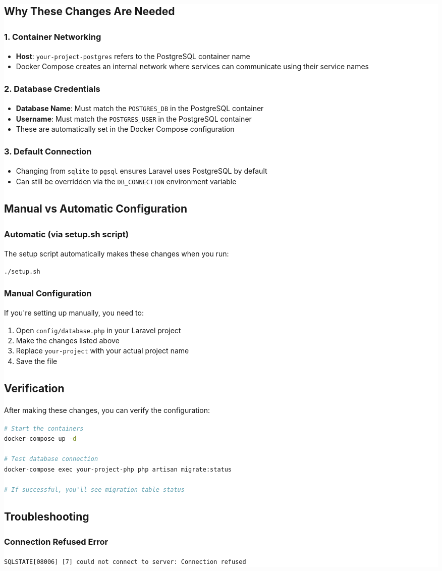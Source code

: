 ## Why These Changes Are Needed

### 1. Container Networking
- **Host**: `your-project-postgres` refers to the PostgreSQL container name
- Docker Compose creates an internal network where services can communicate using their service names

### 2. Database Credentials
- **Database Name**: Must match the `POSTGRES_DB` in the PostgreSQL container
- **Username**: Must match the `POSTGRES_USER` in the PostgreSQL container
- These are automatically set in the Docker Compose configuration

### 3. Default Connection
- Changing from `sqlite` to `pgsql` ensures Laravel uses PostgreSQL by default
- Can still be overridden via the `DB_CONNECTION` environment variable

## Manual vs Automatic Configuration

### Automatic (via setup.sh script)
The setup script automatically makes these changes when you run:
```bash
./setup.sh
```

### Manual Configuration
If you're setting up manually, you need to:

1. Open `config/database.php` in your Laravel project
2. Make the changes listed above
3. Replace `your-project` with your actual project name
4. Save the file

## Verification

After making these changes, you can verify the configuration:

```bash
# Start the containers
docker-compose up -d

# Test database connection
docker-compose exec your-project-php php artisan migrate:status

# If successful, you'll see migration table status
```

## Troubleshooting

### Connection Refused Error
```
SQLSTATE[08006] [7] could not connect to server: Connection refused
```
